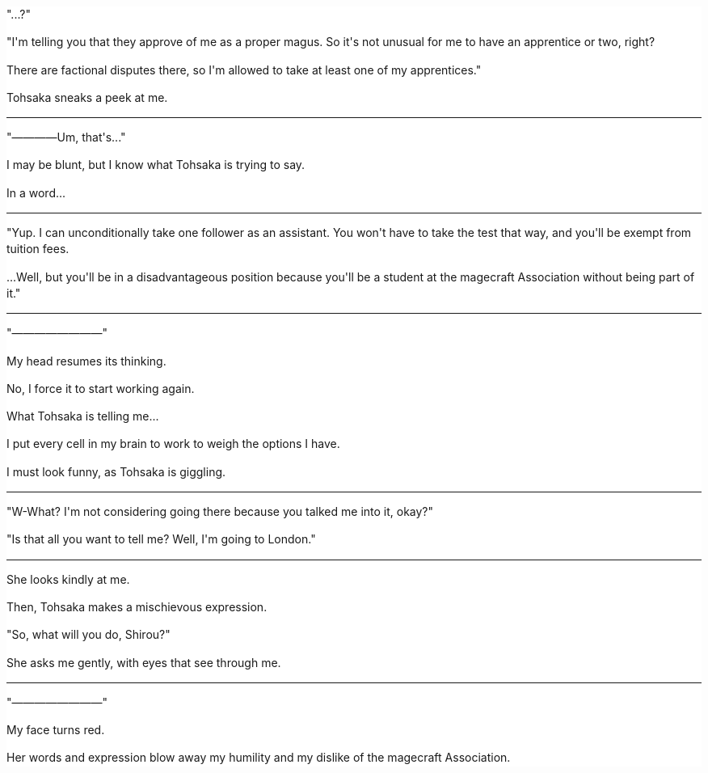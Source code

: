 "...?"  
  
"I'm telling you that they approve of me as a proper magus. So it's not unusual for me to have an apprentice or two, right?  
  
There are factional disputes there, so I'm allowed to take at least one of my apprentices."  
  
Tohsaka sneaks a peek at me.  
  
---  
  
"――――Um, that's..."  
  
I may be blunt, but I know what Tohsaka is trying to say.  
  
In a word...  
  
---  
  
"Yup. I can unconditionally take one follower as an assistant. You won't have to take the test that way, and you'll be exempt from tuition fees.  
  
...Well, but you'll be in a disadvantageous position because you'll be a student at the magecraft Association without being part of it."  
  
---  
  
"――――――――"  
  
My head resumes its thinking.  
  
No, I force it to start working again.  
  
What Tohsaka is telling me...  
  
I put every cell in my brain to work to weigh the options I have.  
  
I must look funny, as Tohsaka is giggling.  
  
---  
  
"W-What? I'm not considering going there because you talked me into it, okay?"  
  
"Is that all you want to tell me? Well, I'm going to London."  
  
---  
  
She looks kindly at me.  
  
Then, Tohsaka makes a mischievous expression.  
  
"So, what will you do, Shirou?"  
  
She asks me gently, with eyes that see through me.  
  
---  
  
"――――――――"  
  
My face turns red.  
  
Her words and expression blow away my humility and my dislike of the magecraft Association.  
  